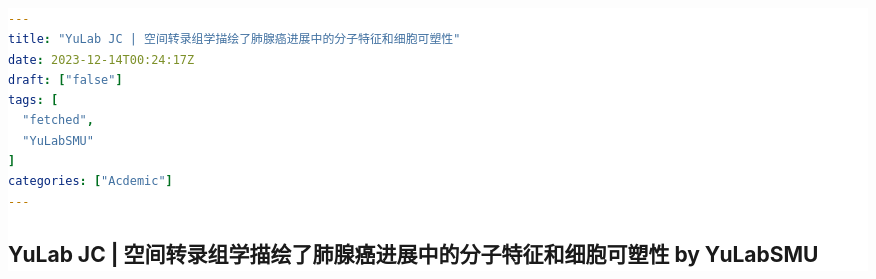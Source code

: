 ```yaml
---
title: "YuLab JC | 空间转录组学描绘了肺腺癌进展中的分子特征和细胞可塑性"
date: 2023-12-14T00:24:17Z
draft: ["false"]
tags: [
  "fetched",
  "YuLabSMU"
]
categories: ["Acdemic"]
---
```

YuLab JC | 空间转录组学描绘了肺腺癌进展中的分子特征和细胞可塑性 by YuLabSMU
------